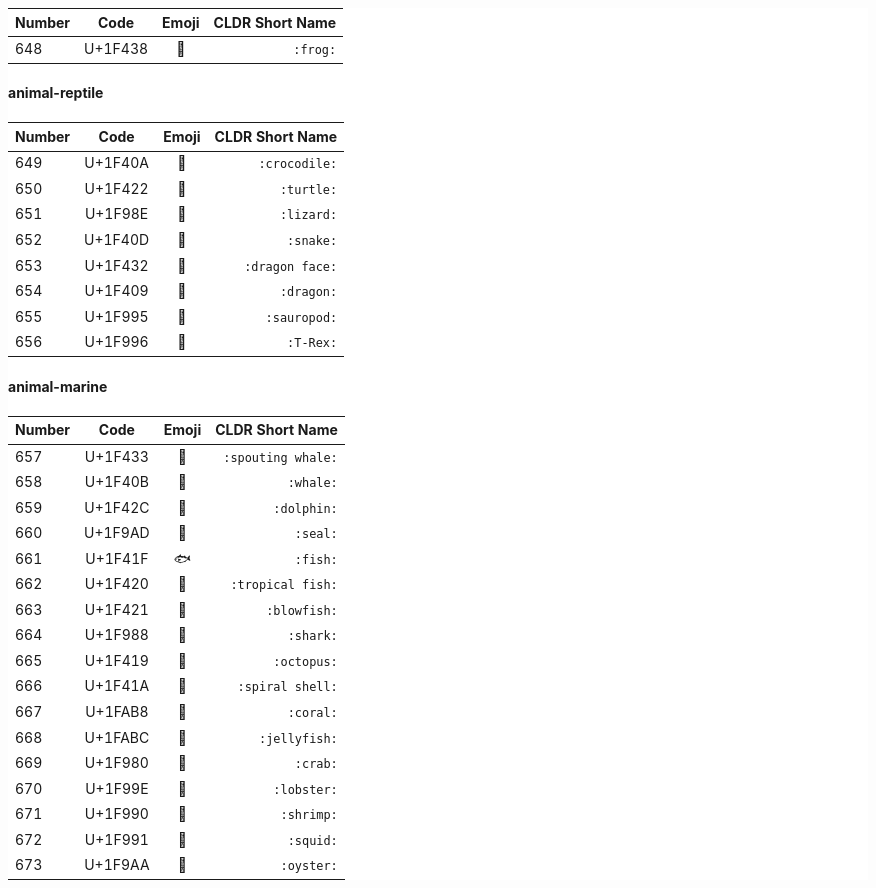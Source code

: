 
| Number | Code | Emoji | CLDR Short Name |
|:---|:---:|:---:|---:|
| 648 | U+1F438 | 🐸 | `:frog:` |

#### animal-reptile


| Number | Code | Emoji | CLDR Short Name |
|:---|:---:|:---:|---:|
| 649 | U+1F40A | 🐊 | `:crocodile:` |
| 650 | U+1F422 | 🐢 | `:turtle:` |
| 651 | U+1F98E | 🦎 | `:lizard:` |
| 652 | U+1F40D | 🐍 | `:snake:` |
| 653 | U+1F432 | 🐲 | `:dragon face:` |
| 654 | U+1F409 | 🐉 | `:dragon:` |
| 655 | U+1F995 | 🦕 | `:sauropod:` |
| 656 | U+1F996 | 🦖 | `:T-Rex:` |

#### animal-marine


| Number | Code | Emoji | CLDR Short Name |
|:---|:---:|:---:|---:|
| 657 | U+1F433 | 🐳 | `:spouting whale:` |
| 658 | U+1F40B | 🐋 | `:whale:` |
| 659 | U+1F42C | 🐬 | `:dolphin:` |
| 660 | U+1F9AD | 🦭 | `:seal:` |
| 661 | U+1F41F | 🐟 | `:fish:` |
| 662 | U+1F420 | 🐠 | `:tropical fish:` |
| 663 | U+1F421 | 🐡 | `:blowfish:` |
| 664 | U+1F988 | 🦈 | `:shark:` |
| 665 | U+1F419 | 🐙 | `:octopus:` |
| 666 | U+1F41A | 🐚 | `:spiral shell:` |
| 667 | U+1FAB8 | 🪸 | `:coral:` |
| 668 | U+1FABC | 🪼 | `:jellyfish:` |
| 669 | U+1F980 | 🦀 | `:crab:` |
| 670 | U+1F99E | 🦞 | `:lobster:` |
| 671 | U+1F990 | 🦐 | `:shrimp:` |
| 672 | U+1F991 | 🦑 | `:squid:` |
| 673 | U+1F9AA | 🦪 | `:oyster:` |
